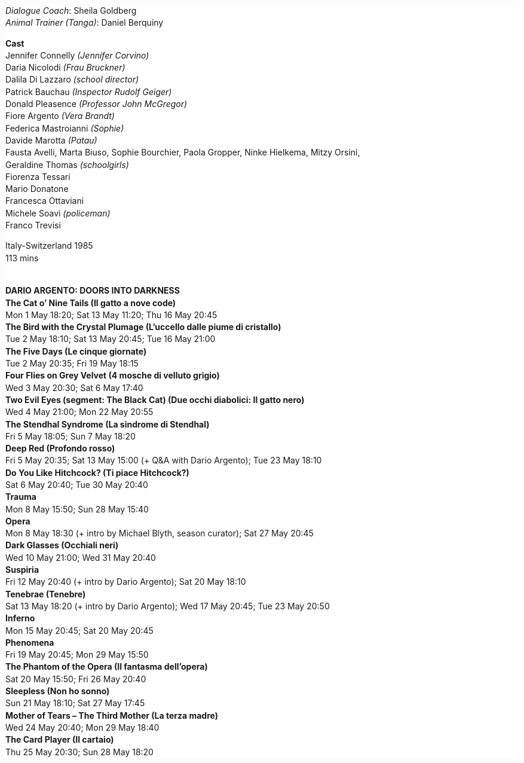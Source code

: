 _Dialogue Coach_: Sheila Goldberg  
_Animal Trainer (Tanga)_: Daniel Berquiny  

**Cast**   
Jennifer Connelly _(Jennifer Corvino)_  
Daria Nicolodi _(Frau Bruckner)_  
Dalila Di Lazzaro _(school director)_  
Patrick Bauchau _(Inspector Rudolf Geiger)_  
Donald Pleasence _(Professor John McGregor)_  
Fiore Argento _(Vera Brandt)_  
Federica Mastroianni _(Sophie)_  
Davide Marotta _(Patau)_  
Fausta Avelli, Marta Biuso, Sophie Bourchier,
Paola Gropper, Ninke Hielkema, Mitzy Orsini,  
Geraldine Thomas _(schoolgirls)_  
Fiorenza Tessari  
Mario Donatone  
Francesca Ottaviani  
Michele Soavi _(policeman)_  
Franco Trevisi  

Italy-Switzerland 1985  
113 mins  
<br>

**DARIO ARGENTO: DOORS INTO DARKNESS**  
**The Cat o’ Nine Tails (Il gatto a nove code)**  
Mon 1 May 18:20; Sat 13 May 11:20; Thu 16 May 20:45  
**The Bird with the Crystal Plumage (L’uccello dalle piume di cristallo)**  
Tue 2 May 18:10; Sat 13 May 20:45; Tue 16 May 21:00  
**The Five Days (Le cinque giornate)**  
Tue 2 May 20:35; Fri 19 May 18:15  
**Four Flies on Grey Velvet (4 mosche di velluto grigio)**  
Wed 3 May 20:30; Sat 6 May 17:40  
**Two Evil Eyes (segment: The Black Cat) (Due occhi diabolici: Il gatto nero)**  
Wed 4 May 21:00; Mon 22 May 20:55  
**The Stendhal Syndrome (La sindrome di Stendhal)**  
Fri 5 May 18:05; Sun 7 May 18:20  
**Deep Red (Profondo rosso)**  
Fri 5 May 20:35; Sat 13 May 15:00 (+ Q&A with Dario Argento); Tue 23 May 18:10  
**Do You Like Hitchcock? (Ti piace Hitchcock?)**  
Sat 6 May 20:40; Tue 30 May 20:40  
**Trauma**  
Mon 8 May 15:50; Sun 28 May 15:40  
**Opera**  
Mon 8 May 18:30 (+ intro by Michael Blyth, season curator); Sat 27 May 20:45  
**Dark Glasses (Occhiali neri)**  
Wed 10 May 21:00; Wed 31 May 20:40  
**Suspiria**  
Fri 12 May 20:40 (+ intro by Dario Argento); Sat 20 May 18:10  
**Tenebrae (Tenebre)**  
Sat 13 May 18:20 (+ intro by Dario Argento); Wed 17 May 20:45; Tue 23 May 20:50  
**Inferno**  
Mon 15 May 20:45; Sat 20 May 20:45  
**Phenomena**  
Fri 19 May 20:45; Mon 29 May 15:50  
**The Phantom of the Opera (Il fantasma dell’opera)**  
Sat 20 May 15:50; Fri 26 May 20:40  
**Sleepless (Non ho sonno)**  
Sun 21 May 18:10; Sat 27 May 17:45  
**Mother of Tears – The Third Mother (La terza madre)**  
Wed 24 May 20:40; Mon 29 May 18:40  
**The Card Player (Il cartaio)**  
Thu 25 May 20:30; Sun 28 May 18:20  
